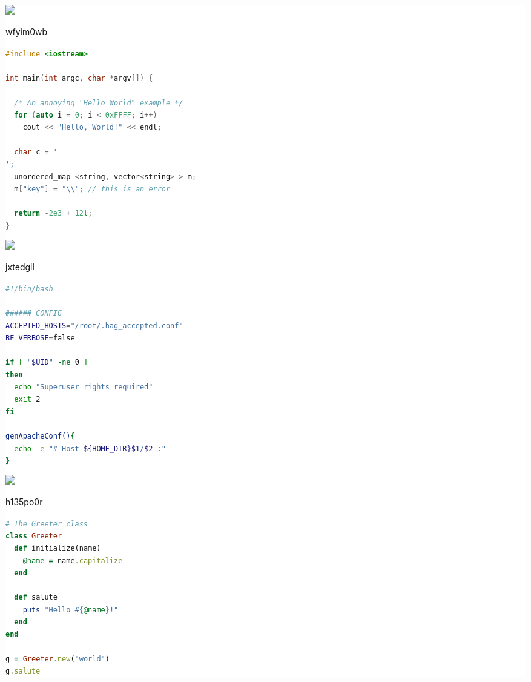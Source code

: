 ![](https://via.placeholder.com/1382x1000)

[wfyim0wb](https://iap8eon9.com/znuchm06)

```cpp
#include <iostream>

int main(int argc, char *argv[]) {

  /* An annoying "Hello World" example */
  for (auto i = 0; i < 0xFFFF; i++)
    cout << "Hello, World!" << endl;

  char c = '
';
  unordered_map <string, vector<string> > m;
  m["key"] = "\\"; // this is an error

  return -2e3 + 12l;
}

```

![](https://via.placeholder.com/1773x825)

[jxtedgil](https://0g7imhza.com/u2m2aeoc)

```bash
#!/bin/bash

###### CONFIG
ACCEPTED_HOSTS="/root/.hag_accepted.conf"
BE_VERBOSE=false

if [ "$UID" -ne 0 ]
then
  echo "Superuser rights required"
  exit 2
fi

genApacheConf(){
  echo -e "# Host ${HOME_DIR}$1/$2 :"
}

```

![](https://via.placeholder.com/1861x960)

[h135po0r](https://va67uab2.com/rd20tl2k)

```ruby
# The Greeter class
class Greeter
  def initialize(name)
    @name = name.capitalize
  end

  def salute
    puts "Hello #{@name}!"
  end
end

g = Greeter.new("world")
g.salute

```
